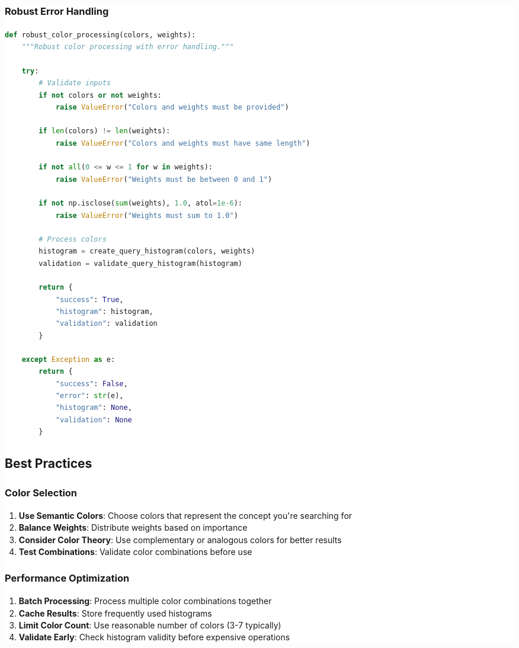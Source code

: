 ### Robust Error Handling

```python
def robust_color_processing(colors, weights):
    """Robust color processing with error handling."""
    
    try:
        # Validate inputs
        if not colors or not weights:
            raise ValueError("Colors and weights must be provided")
        
        if len(colors) != len(weights):
            raise ValueError("Colors and weights must have same length")
        
        if not all(0 <= w <= 1 for w in weights):
            raise ValueError("Weights must be between 0 and 1")
        
        if not np.isclose(sum(weights), 1.0, atol=1e-6):
            raise ValueError("Weights must sum to 1.0")
        
        # Process colors
        histogram = create_query_histogram(colors, weights)
        validation = validate_query_histogram(histogram)
        
        return {
            "success": True,
            "histogram": histogram,
            "validation": validation
        }
        
    except Exception as e:
        return {
            "success": False,
            "error": str(e),
            "histogram": None,
            "validation": None
        }
```

## Best Practices

### Color Selection

1. **Use Semantic Colors**: Choose colors that represent the concept you're searching for
2. **Balance Weights**: Distribute weights based on importance
3. **Consider Color Theory**: Use complementary or analogous colors for better results
4. **Test Combinations**: Validate color combinations before use

### Performance Optimization

1. **Batch Processing**: Process multiple color combinations together
2. **Cache Results**: Store frequently used histograms
3. **Limit Color Count**: Use reasonable number of colors (3-7 typically)
4. **Validate Early**: Check histogram validity before expensive operations
